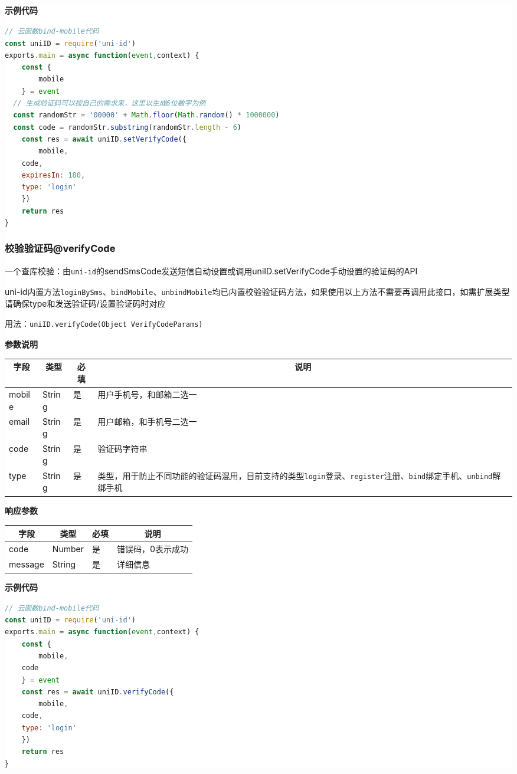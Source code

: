 **示例代码**

```js
// 云函数bind-mobile代码
const uniID = require('uni-id')
exports.main = async function(event,context) {
	const {
		mobile
	} = event
  // 生成验证码可以按自己的需求来，这里以生成6位数字为例
  const randomStr = '00000' + Math.floor(Math.random() * 1000000)
  const code = randomStr.substring(randomStr.length - 6)
	const res = await uniID.setVerifyCode({
		mobile,
    code,
    expiresIn: 180,
    type: 'login'
	})
	return res
}

```

### 校验验证码@verifyCode
一个查库校验：由`uni-id`的sendSmsCode发送短信自动设置或调用uniID.setVerifyCode手动设置的验证码的API

uni-id内置方法`loginBySms`、`bindMobile`、`unbindMobile`均已内置校验验证码方法，如果使用以上方法不需要再调用此接口，如需扩展类型请确保type和发送验证码/设置验证码时对应

用法：`uniID.verifyCode(Object VerifyCodeParams)`

**参数说明**

| 字段	| 类型	| 必填| 说明																																													|
| ---		| ---		| ---	| ---																																														|
| mobile| String| 是	|用户手机号，和邮箱二选一																																				|
| email	| String| 是	|用户邮箱，和手机号二选一																																				|
| code	| String| 是	|验证码字符串																																										|
| type	| String| 是	|类型，用于防止不同功能的验证码混用，目前支持的类型`login`登录、`register`注册、`bind`绑定手机、`unbind`解绑手机|

**响应参数**

| 字段| 类型	| 必填| 说明						|
| ---	| ---		| ---	| ---							|
| code| Number| 是	|错误码，0表示成功|
| message	| String| 是	|详细信息					|

**示例代码**

```js
// 云函数bind-mobile代码
const uniID = require('uni-id')
exports.main = async function(event,context) {
	const {
		mobile,
    code
	} = event
	const res = await uniID.verifyCode({
		mobile,
    code,
    type: 'login'
	})
	return res
}
```